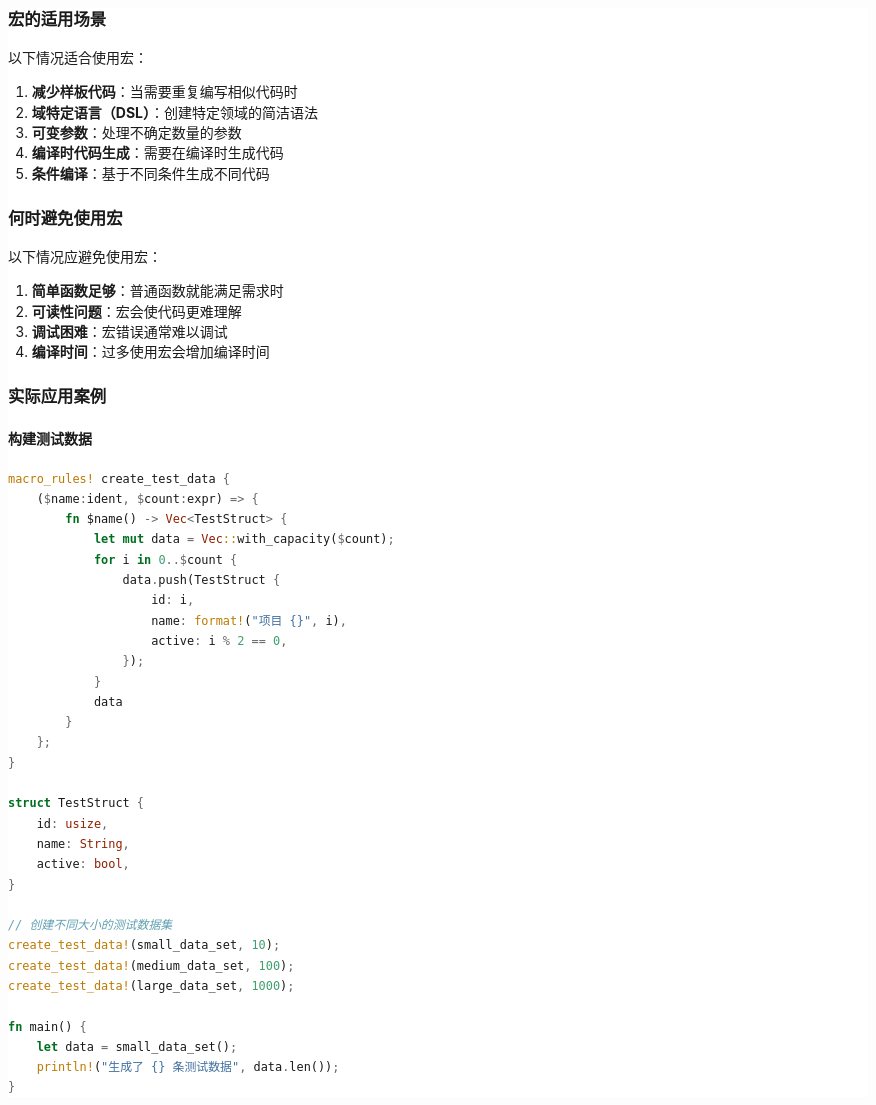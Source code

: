 ### 宏的适用场景

以下情况适合使用宏：

1. **减少样板代码**：当需要重复编写相似代码时
2. **域特定语言（DSL）**：创建特定领域的简洁语法
3. **可变参数**：处理不确定数量的参数
4. **编译时代码生成**：需要在编译时生成代码
5. **条件编译**：基于不同条件生成不同代码

### 何时避免使用宏

以下情况应避免使用宏：

1. **简单函数足够**：普通函数就能满足需求时
2. **可读性问题**：宏会使代码更难理解
3. **调试困难**：宏错误通常难以调试
4. **编译时间**：过多使用宏会增加编译时间

### 实际应用案例

#### 构建测试数据

```rust
macro_rules! create_test_data {
    ($name:ident, $count:expr) => {
        fn $name() -> Vec<TestStruct> {
            let mut data = Vec::with_capacity($count);
            for i in 0..$count {
                data.push(TestStruct {
                    id: i,
                    name: format!("项目 {}", i),
                    active: i % 2 == 0,
                });
            }
            data
        }
    };
}

struct TestStruct {
    id: usize,
    name: String,
    active: bool,
}

// 创建不同大小的测试数据集
create_test_data!(small_data_set, 10);
create_test_data!(medium_data_set, 100);
create_test_data!(large_data_set, 1000);

fn main() {
    let data = small_data_set();
    println!("生成了 {} 条测试数据", data.len());
}
```

